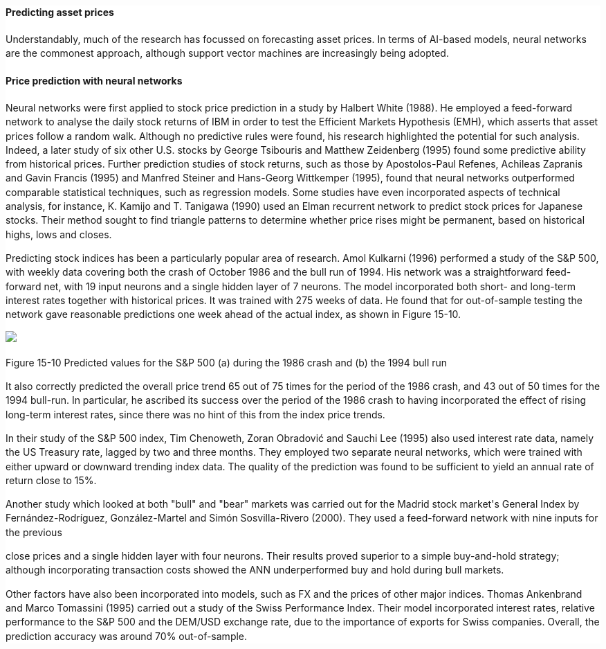 #### Predicting asset prices

Understandably, much of the research has focussed on forecasting asset prices. In terms of AI-based models, neural networks are the commonest approach, although support vector machines are increasingly being adopted.

#### Price prediction with neural networks

Neural networks were first applied to stock price prediction in a study by Halbert White (1988). He employed a feed-forward network to analyse the daily stock returns of IBM in order to test the Efficient Markets Hypothesis (EMH), which asserts that asset prices follow a random walk. Although no predictive rules were found, his research highlighted the potential for such analysis. Indeed, a later study of six other U.S. stocks by George Tsibouris and Matthew Zeidenberg (1995) found some predictive ability from historical prices. Further prediction studies of stock returns, such as those by Apostolos-Paul Refenes, Achileas Zapranis and Gavin Francis (1995) and Manfred Steiner and Hans-Georg Wittkemper (1995), found that neural networks outperformed comparable statistical techniques, such as regression models. Some studies have even incorporated aspects of technical analysis, for instance, K. Kamijo and T. Tanigawa (1990) used an Elman recurrent network to predict stock prices for Japanese stocks. Their method sought to find triangle patterns to determine whether price rises might be permanent, based on historical highs, lows and closes.

Predicting stock indices has been a particularly popular area of research. Amol Kulkarni (1996) performed a study of the S&P 500, with weekly data covering both the crash of October 1986 and the bull run of 1994. His network was a straightforward feed-forward net, with 19 input neurons and a single hidden layer of 7 neurons. The model incorporated both short- and long-term interest rates together with historical prices. It was trained with 275 weeks of data. He found that for out-of-sample testing the network gave reasonable predictions one week ahead of the actual index, as shown in Figure 15-10.

![](_page_17_Figure_3.jpeg)

Figure 15-10 Predicted values for the S&P 500 (a) during the 1986 crash and (b) the 1994 bull run

It also correctly predicted the overall price trend 65 out of 75 times for the period of the 1986 crash, and 43 out of 50 times for the 1994 bull-run. In particular, he ascribed its success over the period of the 1986 crash to having incorporated the effect of rising long-term interest rates, since there was no hint of this from the index price trends.

In their study of the S&P 500 index, Tim Chenoweth, Zoran Obradović and Sauchi Lee (1995) also used interest rate data, namely the US Treasury rate, lagged by two and three months. They employed two separate neural networks, which were trained with either upward or downward trending index data. The quality of the prediction was found to be sufficient to yield an annual rate of return close to 15%.

Another study which looked at both "bull" and "bear" markets was carried out for the Madrid stock market's General Index by Fernández-Rodríguez, González-Martel and Simón Sosvilla-Rivero (2000). They used a feed-forward network with nine inputs for the previous

close prices and a single hidden layer with four neurons. Their results proved superior to a simple buy-and-hold strategy; although incorporating transaction costs showed the ANN underperformed buy and hold during bull markets.

Other factors have also been incorporated into models, such as FX and the prices of other major indices. Thomas Ankenbrand and Marco Tomassini (1995) carried out a study of the Swiss Performance Index. Their model incorporated interest rates, relative performance to the S&P 500 and the DEM/USD exchange rate, due to the importance of exports for Swiss companies. Overall, the prediction accuracy was around 70% out-of-sample.
